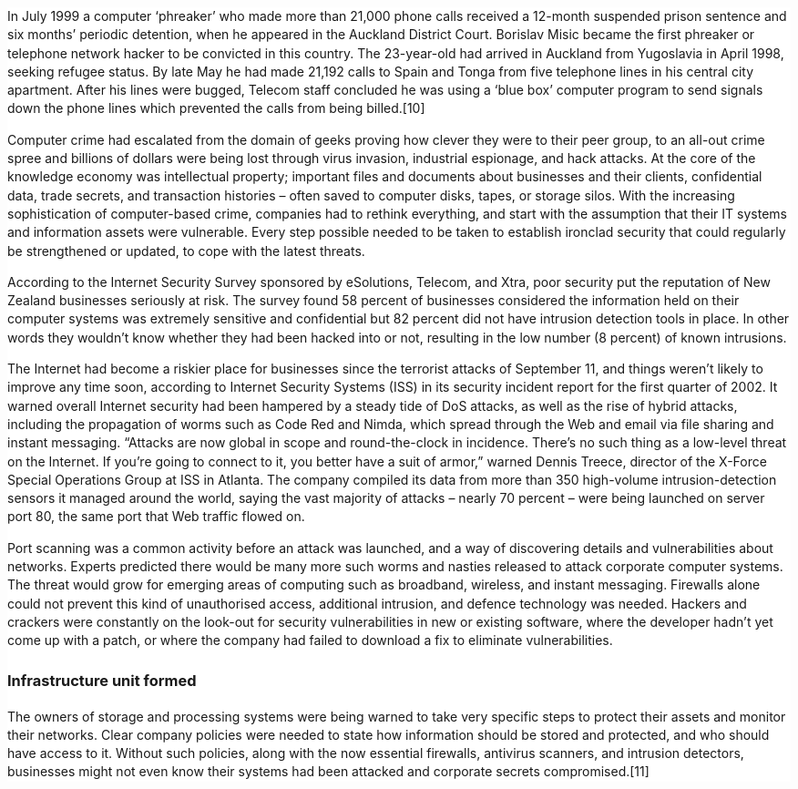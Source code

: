 In July 1999 a computer ‘phreaker’ who made more than 21,000 phone calls received a 12-month suspended prison sentence and six months’ periodic detention, when he appeared in the Auckland District Court. Borislav Misic became the first phreaker or telephone network hacker to be convicted in this country. The 23-year-old had arrived in Auckland from Yugoslavia in April 1998, seeking refugee status. By late May he had made 21,192 calls to Spain and Tonga from five telephone lines in his central city apartment. After his lines were bugged, Telecom staff concluded he was using a ‘blue box’ computer program to send signals down the phone lines which prevented the calls from being billed.[10]

Computer crime had escalated from the domain of geeks proving how clever they were to their peer group, to an all-out crime spree and billions of dollars were being lost through virus invasion, industrial espionage, and hack attacks. At the core of the knowledge economy was intellectual property; important files and documents about businesses and their clients, confidential data, trade secrets, and transaction histories – often saved to computer disks, tapes, or storage silos. With the increasing sophistication of computer-based crime, companies had to rethink everything, and start with the assumption that their IT systems and information assets were vulnerable. Every step possible needed to be taken to establish ironclad security that could regularly be strengthened or updated, to cope with the latest threats.

According to the Internet Security Survey sponsored by eSolutions, Telecom, and Xtra, poor security put the reputation of New Zealand businesses seriously at risk. The survey found 58 percent of businesses considered the information held on their computer systems was extremely sensitive and confidential but 82 percent did not have intrusion detection tools in place. In other words they wouldn’t know whether they had been hacked into or not, resulting in the low number (8 percent) of known intrusions.

The Internet had become a riskier place for businesses since the terrorist attacks of September 11, and things weren’t likely to improve any time soon, according to Internet Security Systems (ISS) in its security incident report for the first quarter of 2002. It warned overall Internet security had been hampered by a steady tide of DoS attacks, as well as the rise of hybrid attacks, including the propagation of worms such as Code Red and Nimda, which spread through the Web and email via file sharing and instant messaging. “Attacks are now global in scope and round-the-clock in incidence. There’s no such thing as a low-level threat on the Internet. If you’re going to connect to it, you better have a suit of armor,” warned Dennis Treece, director of the X-Force Special Operations Group at ISS in Atlanta. The company compiled its data from more than 350 high-volume intrusion-detection sensors it managed around the world, saying the vast majority of attacks – nearly 70 percent – were being launched on server port 80, the same port that Web traffic flowed on.

Port scanning was a common activity before an attack was launched, and a way of discovering details and vulnerabilities about networks. Experts predicted there would be many more such worms and nasties released to attack corporate computer systems. The threat would grow for emerging areas of computing such as broadband, wireless, and instant messaging. Firewalls alone could not prevent this kind of unauthorised access, additional intrusion, and defence technology was needed. Hackers and crackers were constantly on the look-out for security vulnerabilities in new or existing software, where the developer hadn’t yet come up with a patch, or where the company had failed to download a fix to eliminate vulnerabilities.

### Infrastructure unit formed

The owners of storage and processing systems were being warned to take very specific steps to protect their assets and monitor their networks. Clear company policies were needed to state how information should be stored and protected, and who should have access to it. Without such policies, along with the now essential firewalls, antivirus scanners, and intrusion detectors, businesses might not even know their systems had been attacked and corporate secrets compromised.[11]
